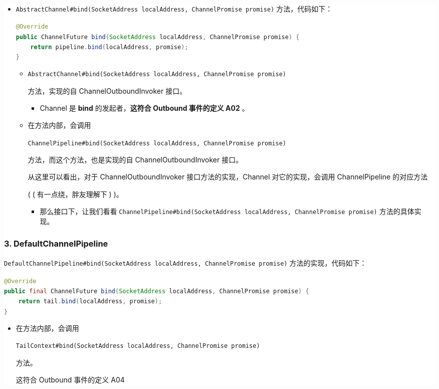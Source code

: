 

- `AbstractChannel#bind(SocketAddress localAddress, ChannelPromise promise)` 方法，代码如下：

  ```java
  @Override
  public ChannelFuture bind(SocketAddress localAddress, ChannelPromise promise) {
      return pipeline.bind(localAddress, promise);
  }
  ```

  - ```
    AbstractChannel#bind(SocketAddress localAddress, ChannelPromise promise)
    ```

     

    方法，实现的自 ChannelOutboundInvoker 接口。

    - Channel 是 **bind** 的发起者，**这符合 Outbound 事件的定义 A02** 。

  - 在方法内部，会调用

     

    ```
    ChannelPipeline#bind(SocketAddress localAddress, ChannelPromise promise)
    ```

     

    方法，而这个方法，也是实现的自 ChannelOutboundInvoker 接口。

    从这里可以看出，对于 ChannelOutboundInvoker 接口方法的实现，Channel 对它的实现，会调用 ChannelPipeline 的对应方法

    ( ( 有一点绕，胖友理解下 ) )。

    - 那么接口下，让我们看看 `ChannelPipeline#bind(SocketAddress localAddress, ChannelPromise promise)` 方法的具体实现。

### 3. DefaultChannelPipeline

`DefaultChannelPipeline#bind(SocketAddress localAddress, ChannelPromise promise)` 方法的实现，代码如下：

```java
@Override
public final ChannelFuture bind(SocketAddress localAddress, ChannelPromise promise) {
    return tail.bind(localAddress, promise);
}
```

- 在方法内部，会调用

   

  ```
  TailContext#bind(SocketAddress localAddress, ChannelPromise promise)
  ```

   

  方法。

  这符合 Outbound 事件的定义 A04

   
